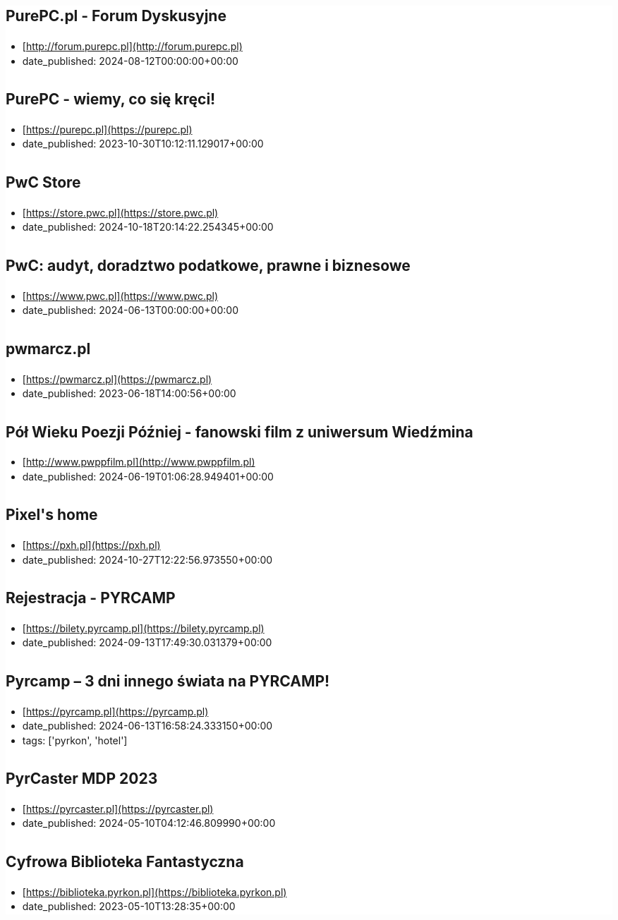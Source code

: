  ## PurePC.pl - Forum Dyskusyjne
 - [http://forum.purepc.pl](http://forum.purepc.pl)
 - date_published: 2024-08-12T00:00:00+00:00

 ## PurePC - wiemy, co się kręci!
 - [https://purepc.pl](https://purepc.pl)
 - date_published: 2023-10-30T10:12:11.129017+00:00

 ## PwC Store
 - [https://store.pwc.pl](https://store.pwc.pl)
 - date_published: 2024-10-18T20:14:22.254345+00:00

 ## PwC: audyt, doradztwo podatkowe, prawne i biznesowe
 - [https://www.pwc.pl](https://www.pwc.pl)
 - date_published: 2024-06-13T00:00:00+00:00

 ## pwmarcz.pl
 - [https://pwmarcz.pl](https://pwmarcz.pl)
 - date_published: 2023-06-18T14:00:56+00:00

 ## Pół Wieku Poezji Później - fanowski film z uniwersum Wiedźmina
 - [http://www.pwppfilm.pl](http://www.pwppfilm.pl)
 - date_published: 2024-06-19T01:06:28.949401+00:00

 ## Pixel's home
 - [https://pxh.pl](https://pxh.pl)
 - date_published: 2024-10-27T12:22:56.973550+00:00

 ## Rejestracja - PYRCAMP
 - [https://bilety.pyrcamp.pl](https://bilety.pyrcamp.pl)
 - date_published: 2024-09-13T17:49:30.031379+00:00

 ## Pyrcamp – 3 dni innego świata na PYRCAMP!
 - [https://pyrcamp.pl](https://pyrcamp.pl)
 - date_published: 2024-06-13T16:58:24.333150+00:00
 - tags: ['pyrkon', 'hotel']

 ## PyrCaster MDP 2023
 - [https://pyrcaster.pl](https://pyrcaster.pl)
 - date_published: 2024-05-10T04:12:46.809990+00:00

 ## Cyfrowa Biblioteka Fantastyczna
 - [https://biblioteka.pyrkon.pl](https://biblioteka.pyrkon.pl)
 - date_published: 2023-05-10T13:28:35+00:00
